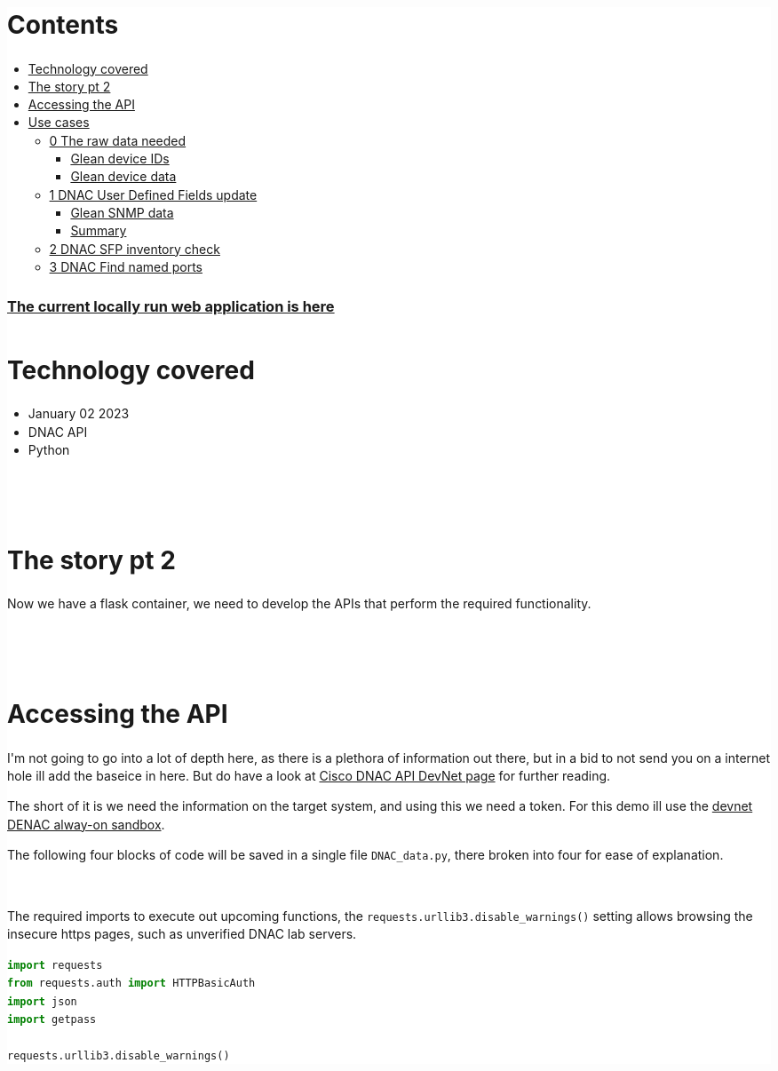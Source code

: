 # Contents
- [Technology covered](#technology-covered-)
- [The story pt 2](#the-story-pt-2-)
- [Accessing the API](#accessing-the-api-)
- [Use cases](#use-cases-)
    - [0 The raw data needed](#0-the-raw-data-needed-)
        - [Glean device IDs](#glean-device-ids-)
        - [Glean device data](#glean-device-data-)
    - [1 DNAC User Defined Fields update](#1-dnac-user-defined-fields-update-)
        - [Glean SNMP data](#glean-snmp-data-)
        - [Summary](#summary-)
    - [2 DNAC SFP inventory check](#2-dnac-sfp-inventory-check-)
    - [3 DNAC Find named ports](#3-dnac-find-named-ports-)

### **[The current locally run web application is here](https://www.github.com/sammybibs/DNAC_API_Query/)**

# Technology covered <a name="technology-covered"></a>
* January 02 2023
* DNAC API
* Python


<br><br>

# The story pt 2 <a name="the-story-pt-2"></a>

Now we have a flask container, we need to develop the APIs that perform the required functionality.

<br><br>

# Accessing the API <a name="accessing-the-api"></a>
I'm not going to go into a lot of depth here, as there is a plethora of information out there, but in a bid to not send you on a internet hole ill add the baseice in here. But do have a look at [Cisco DNAC API DevNet page](https://developer.cisco.com/docs/dna-center/#!api-quick-start/api-quickstart) for further reading.

The short of it is we need the information on the target system, and using this we need a token. For this demo ill use the [devnet DENAC alway-on sandbox](https://sandboxdnac.cisco.com/). 

The following four blocks of code will be saved in a single file ```DNAC_data.py```, there broken into four for ease of explanation. 

<br>


The required imports to execute out upcoming functions, the ```requests.urllib3.disable_warnings()``` setting allows browsing the insecure https pages, such as unverified DNAC lab servers.

```python
import requests
from requests.auth import HTTPBasicAuth
import json
import getpass

requests.urllib3.disable_warnings()
```
